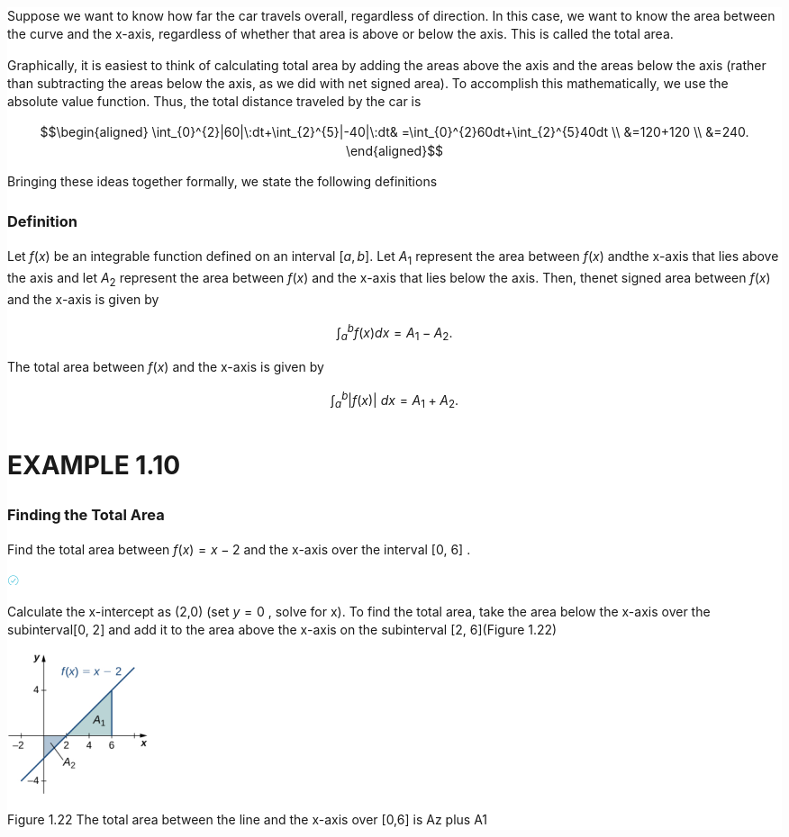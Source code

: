Suppose we want to know how far the car travels overall, regardless of direction. In this case, we want to know the area between the curve and the x-axis, regardless of whether that area is above or below the axis. This is called the total area.

Graphically, it is easiest to think of calculating total area by adding the areas above the axis and the areas below the axis (rather than subtracting the areas below the axis, as we did with net signed area). To accomplish this mathematically, we use the absolute value function. Thus, the total distance traveled by the car is

$$\begin{aligned}
\int_{0}^{2}|60|\:dt+\int_{2}^{5}|-40|\:dt& =\int_{0}^{2}60dt+\int_{2}^{5}40dt \\
&=120+120 \\
&=240.
\end{aligned}$$

Bringing these ideas together formally, we state the following definitions

### Definition

Let $f\left(x\right)$ be an integrable function defined on an interval $[a,b].$ Let $A_1$ represent the area between $f\left(x\right)$ andthe x-axis that lies above the axis and let $A_2$ represent the area between $f\left(x\right)$ and the x-axis that lies below the axis. Then, thenet signed area between $f(x)$ and the x-axis is given by

$$\int_{a}^{b}f\left(x\right)dx=A_{1}-A_{2}.$$

The total area between $f\left(x\right)$ and the x-axis is given by

$$\int_a^b|f(x)|\:dx=A_1+A_2.$$

# EXAMPLE 1.10

### Finding the Total Area

Find the total area between $f(x)=x-2$ and the x-axis over the interval [0, 6] .

![](./images/fcVDbNmZndvZF7HwFCcVLzbQbGNDEQvfU.png)

Calculate the x-intercept as (2,0) (set $y=0$ , solve for x). To find the total area, take the area below the x-axis over the subinterval[0, 2] and add it to the area above the x-axis on the subinterval [2, 6](Figure 1.22)

![](./images/fBgqg0fRfNvagQ96cnCavV7RbUoQIbqWW.png)

Figure 1.22 The total area between the line and the x-axis over [0,6] is Az plus A1
